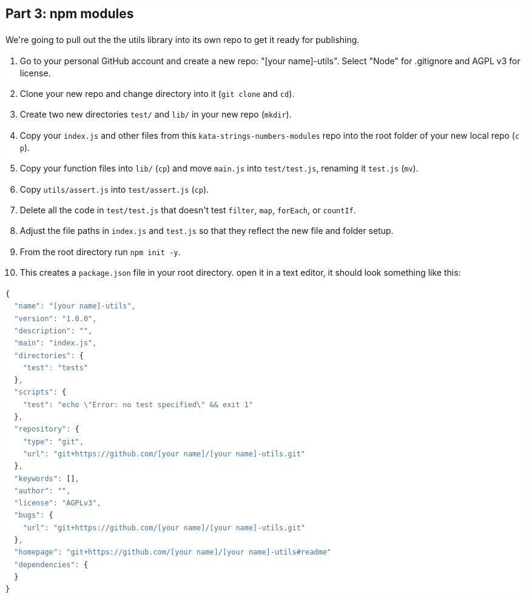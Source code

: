 
## Part 3: npm modules

We're going to pull out the the utils library into its own repo to get it ready for publishing.

1. Go to your personal GitHub account and create a new repo: "[your name]-utils". Select "Node" for .gitignore and AGPL v3 for license.

2. Clone your new repo and change directory into it (`git clone` and `cd`).

3. Create two new directories `test/` and `lib/` in your new repo (`mkdir`).

4. Copy your `index.js` and other files from this `kata-strings-numbers-modules` repo into the root folder of your new local repo (`cp`).

5. Copy your function files into `lib/` (`cp`) and move `main.js` into `test/test.js`, renaming it `test.js` (`mv`).

6. Copy `utils/assert.js` into `test/assert.js` (`cp`).

7. Delete all the code in `test/test.js` that doesn't test `filter`, `map`, `forEach`, or `countIf`.

8. Adjust the file paths in `index.js` and `test.js` so that they reflect the new file and folder setup.

9. From the root directory run `npm init -y`.

10. This creates a `package.json` file in your root directory. open it in a text editor, it should look something like this:

  ```js
  {
    "name": "[your name]-utils",
    "version": "1.0.0",
    "description": "",
    "main": "index.js",
    "directories": {
      "test": "tests"
    },
    "scripts": {
      "test": "echo \"Error: no test specified\" && exit 1"
    },
    "repository": {
      "type": "git",
      "url": "git+https://github.com/[your name]/[your name]-utils.git"
    },
    "keywords": [],
    "author": "",
    "license": "AGPLv3",
    "bugs": {
      "url": "git+https://github.com/[your name]/[your name]-utils.git"
    },
    "homepage": "git+https://github.com/[your name]/[your name]-utils#readme"
    "dependencies": {
    }
  }
  ```
